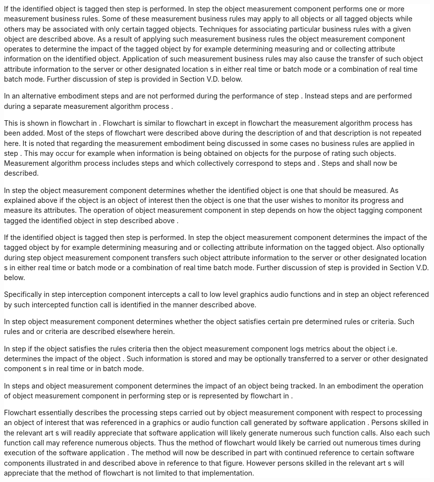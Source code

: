 If the identified object is tagged then step is performed. In step the object measurement component performs one or more measurement business rules. Some of these measurement business rules may apply to all objects or all tagged objects while others may be associated with only certain tagged objects. Techniques for associating particular business rules with a given object are described above. As a result of applying such measurement business rules the object measurement component operates to determine the impact of the tagged object by for example determining measuring and or collecting attribute information on the identified object. Application of such measurement business rules may also cause the transfer of such object attribute information to the server or other designated location s in either real time or batch mode or a combination of real time batch mode. Further discussion of step is provided in Section V.D. below.

In an alternative embodiment steps and are not performed during the performance of step . Instead steps and are performed during a separate measurement algorithm process .

This is shown in flowchart in . Flowchart is similar to flowchart in except in flowchart the measurement algorithm process has been added. Most of the steps of flowchart were described above during the description of and that description is not repeated here. It is noted that regarding the measurement embodiment being discussed in some cases no business rules are applied in step . This may occur for example when information is being obtained on objects for the purpose of rating such objects. Measurement algorithm process includes steps and which collectively correspond to steps and . Steps and shall now be described.

In step the object measurement component determines whether the identified object is one that should be measured. As explained above if the object is an object of interest then the object is one that the user wishes to monitor its progress and measure its attributes. The operation of object measurement component in step depends on how the object tagging component tagged the identified object in step described above .

If the identified object is tagged then step is performed. In step the object measurement component determines the impact of the tagged object by for example determining measuring and or collecting attribute information on the tagged object. Also optionally during step object measurement component transfers such object attribute information to the server or other designated location s in either real time or batch mode or a combination of real time batch mode. Further discussion of step is provided in Section V.D. below.

Specifically in step interception component intercepts a call to low level graphics audio functions and in step an object referenced by such intercepted function call is identified in the manner described above.

In step object measurement component determines whether the object satisfies certain pre determined rules or criteria. Such rules and or criteria are described elsewhere herein.

In step if the object satisfies the rules criteria then the object measurement component logs metrics about the object i.e. determines the impact of the object . Such information is stored and may be optionally transferred to a server or other designated component s in real time or in batch mode.

In steps and object measurement component determines the impact of an object being tracked. In an embodiment the operation of object measurement component in performing step or is represented by flowchart in .

Flowchart essentially describes the processing steps carried out by object measurement component with respect to processing an object of interest that was referenced in a graphics or audio function call generated by software application . Persons skilled in the relevant art s will readily appreciate that software application will likely generate numerous such function calls. Also each such function call may reference numerous objects. Thus the method of flowchart would likely be carried out numerous times during execution of the software application . The method will now be described in part with continued reference to certain software components illustrated in and described above in reference to that figure. However persons skilled in the relevant art s will appreciate that the method of flowchart is not limited to that implementation.

